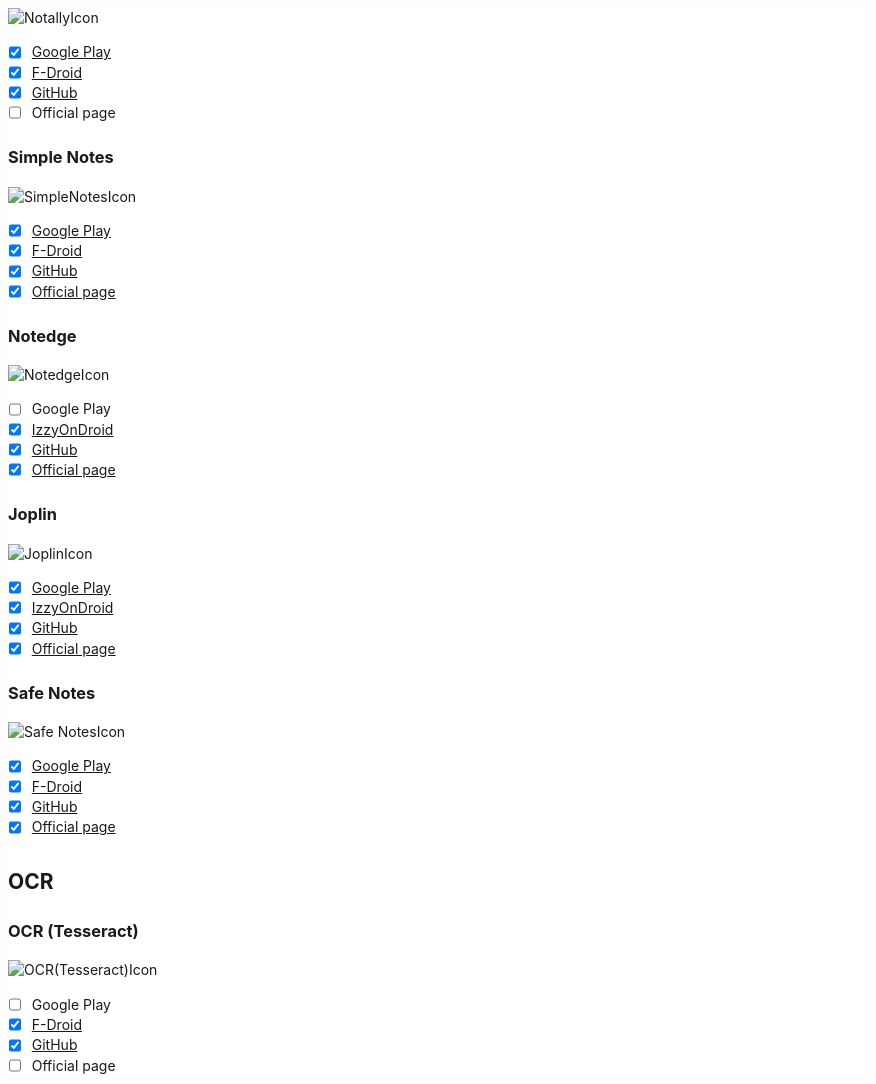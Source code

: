 <img alt="NotallyIcon" height="64" src="https://github.com/OmGodse/Notally/blob/master/fastlane/metadata/android/en-US/images/icon.png">

- [x] [Google Play](https://play.google.com/store/apps/details?id=com.omgodse.notally)
- [x] [F-Droid](https://f-droid.org/packages/com.omgodse.notally/)
- [x] [GitHub](https://github.com/OmGodse/Notally)
- [ ] Official page

### Simple Notes

<img alt="SimpleNotesIcon" height="64" src="https://github.com/SimpleMobileTools/Simple-Notes/raw/master/fastlane/metadata/android/en-US/images/icon.png">

- [x] [Google Play](https://play.google.com/store/apps/details?id=com.simplemobiletools.notes.pro)
- [x] [F-Droid](https://f-droid.org/packages/com.simplemobiletools.notes.pro)
- [x] [GitHub](https://github.com/SimpleMobileTools/Simple-Notes)
- [x] [Official page](https://www.simplemobiletools.com/notes)

### Notedge

<img alt="NotedgeIcon" height="64" src="https://camo.githubusercontent.com/82fed33162840dc397ea0f9c057434e8babe9456b44883ccd0311d5f0484d148/68747470733a2f2f73766773686172652e636f6d2f692f6777552e737667">

- [ ] Google Play
- [x] [IzzyOnDroid](https://apt.izzysoft.de/fdroid/index/apk/com.kigya.notedgeapp)
- [x] [GitHub](https://github.com/kigya/NotedgeApp)
- [x] [Official page](https://notedge.netlify.app)

### Joplin

<img alt="JoplinIcon" height="64" src="https://raw.githubusercontent.com/laurent22/joplin/dev/Assets/LinuxIcons/256x256.png">

- [x] [Google Play](https://play.google.com/store/apps/details?id=net.cozic.joplin)
- [x] [IzzyOnDroid](https://apt.izzysoft.de/fdroid/index/apk/net.cozic.joplin)
- [x] [GitHub](https://github.com/laurent22/joplin/)
- [x] [Official page](https://joplinapp.org/)

### Safe Notes

<img alt="Safe NotesIcon" height="64" src="https://f-droid.org/repo/com.trisven.safenotes/en-US/icon_0hHDPDBeGzxMT5RtWKoz4APlRMZFM-dZrCH46HGqCLQ=.png">

- [x] [Google Play](https://play.google.com/store/apps/details?id=com.trisven.safenotes)
- [x] [F-Droid](https://f-droid.org/packages/com.trisven.safenotes/)
- [x] [GitHub](https://github.com/keshav-space/safenotes/)
- [x] [Official page](https://safenotes.keshav.space/)

## OCR

### OCR (Tesseract)

<img alt="OCR(Tesseract)Icon" height="64" src="https://github.com/mtotschnig/OCR/blob/master/app/src/main/res/mipmap-xxxhdpi/ic_scan.png">

- [ ] Google Play
- [x] [F-Droid](https://f-droid.org/packages/org.totschnig.ocr.tesseract/)
- [x] [GitHub](https://github.com/mtotschnig/OCR)
- [ ] Official page
